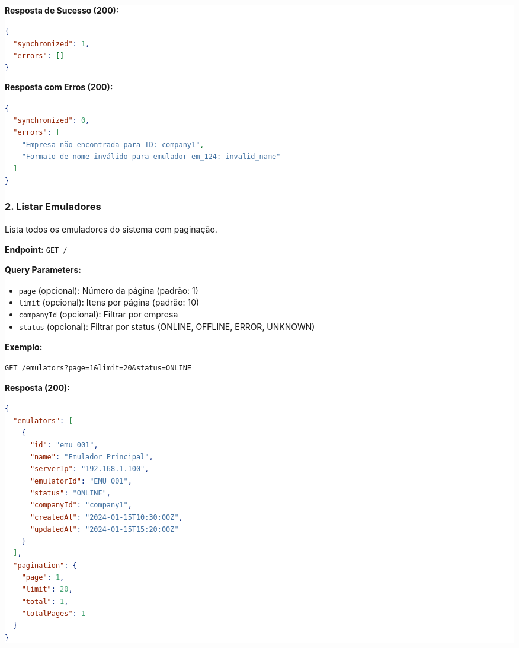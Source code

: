 **Resposta de Sucesso (200):**
```json
{
  "synchronized": 1,
  "errors": []
}
```

**Resposta com Erros (200):**
```json
{
  "synchronized": 0,
  "errors": [
    "Empresa não encontrada para ID: company1",
    "Formato de nome inválido para emulador em_124: invalid_name"
  ]
}
```

### 2. Listar Emuladores

Lista todos os emuladores do sistema com paginação.

**Endpoint:** `GET /`

**Query Parameters:**
- `page` (opcional): Número da página (padrão: 1)
- `limit` (opcional): Itens por página (padrão: 10)
- `companyId` (opcional): Filtrar por empresa
- `status` (opcional): Filtrar por status (ONLINE, OFFLINE, ERROR, UNKNOWN)

**Exemplo:**
```
GET /emulators?page=1&limit=20&status=ONLINE
```

**Resposta (200):**
```json
{
  "emulators": [
    {
      "id": "emu_001",
      "name": "Emulador Principal",
      "serverIp": "192.168.1.100",
      "emulatorId": "EMU_001",
      "status": "ONLINE",
      "companyId": "company1",
      "createdAt": "2024-01-15T10:30:00Z",
      "updatedAt": "2024-01-15T15:20:00Z"
    }
  ],
  "pagination": {
    "page": 1,
    "limit": 20,
    "total": 1,
    "totalPages": 1
  }
}
```
